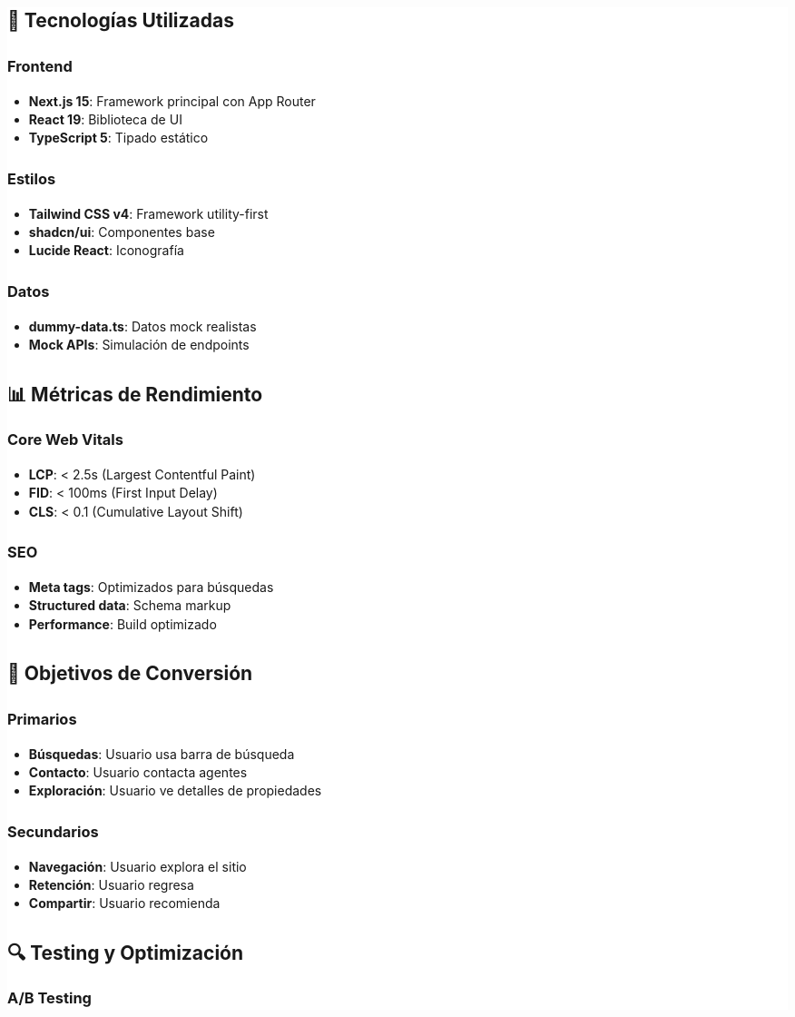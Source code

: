 ## 🔧 **Tecnologías Utilizadas**

### **Frontend**

- **Next.js 15**: Framework principal con App Router
- **React 19**: Biblioteca de UI
- **TypeScript 5**: Tipado estático

### **Estilos**

- **Tailwind CSS v4**: Framework utility-first
- **shadcn/ui**: Componentes base
- **Lucide React**: Iconografía

### **Datos**

- **dummy-data.ts**: Datos mock realistas
- **Mock APIs**: Simulación de endpoints

## 📊 **Métricas de Rendimiento**

### **Core Web Vitals**

- **LCP**: < 2.5s (Largest Contentful Paint)
- **FID**: < 100ms (First Input Delay)
- **CLS**: < 0.1 (Cumulative Layout Shift)

### **SEO**

- **Meta tags**: Optimizados para búsquedas
- **Structured data**: Schema markup
- **Performance**: Build optimizado

## 🎯 **Objetivos de Conversión**

### **Primarios**

- **Búsquedas**: Usuario usa barra de búsqueda
- **Contacto**: Usuario contacta agentes
- **Exploración**: Usuario ve detalles de propiedades

### **Secundarios**

- **Navegación**: Usuario explora el sitio
- **Retención**: Usuario regresa
- **Compartir**: Usuario recomienda

## 🔍 **Testing y Optimización**

### **A/B Testing**
